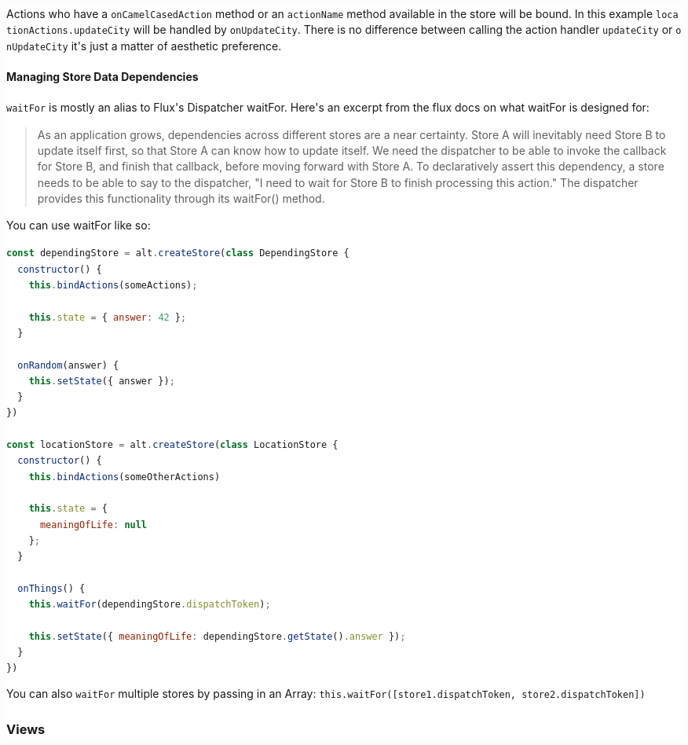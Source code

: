 Actions who have a `onCamelCasedAction` method or an `actionName` method available in the store will be bound. In this example `locationActions.updateCity` will be handled by `onUpdateCity`. There is no difference between calling the action handler `updateCity` or `onUpdateCity` it's just a matter of aesthetic preference.

#### Managing Store Data Dependencies

`waitFor` is mostly an alias to Flux's Dispatcher waitFor. Here's an excerpt from the flux docs on what waitFor is designed for:

> As an application grows, dependencies across different stores are a near certainty. Store A will inevitably need Store B to update itself first, so that Store A can know how to update itself. We need the dispatcher to be able to invoke the callback for Store B, and finish that callback, before moving forward with Store A. To declaratively assert this dependency, a store needs to be able to say to the dispatcher, "I need to wait for Store B to finish processing this action." The dispatcher provides this functionality through its waitFor() method.

You can use waitFor like so:

```js
const dependingStore = alt.createStore(class DependingStore {
  constructor() {
    this.bindActions(someActions);

    this.state = { answer: 42 };
  }

  onRandom(answer) {
    this.setState({ answer });
  }
})

const locationStore = alt.createStore(class LocationStore {
  constructor() {
    this.bindActions(someOtherActions)

    this.state = {
      meaningOfLife: null
    };
  }

  onThings() {
    this.waitFor(dependingStore.dispatchToken);

    this.setState({ meaningOfLife: dependingStore.getState().answer });
  }
})
```

You can also `waitFor` multiple stores by passing in an Array: `this.waitFor([store1.dispatchToken, store2.dispatchToken])`

### Views
